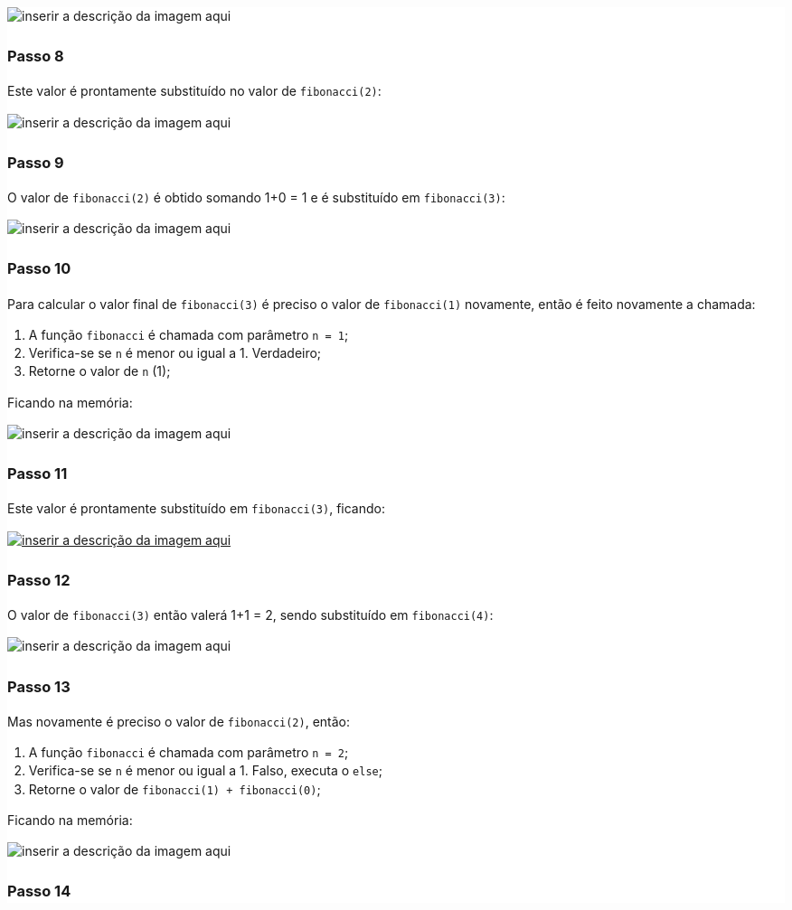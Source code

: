 ![inserir a descri&#xE7;&#xE3;o da imagem aqui](https://i.stack.imgur.com/2bFZq.png)

### Passo 8

Este valor é prontamente substituído no valor de `fibonacci(2)`:

![inserir a descri&#xE7;&#xE3;o da imagem aqui](https://i.stack.imgur.com/tPbSk.png)

### Passo 9

O valor de `fibonacci(2)` é obtido somando 1+0 = 1 e é substituído em `fibonacci(3)`:

![inserir a descri&#xE7;&#xE3;o da imagem aqui](https://i.stack.imgur.com/6t93c.png)

### Passo 10

Para calcular o valor final de `fibonacci(3)` é preciso o valor de `fibonacci(1)` novamente, então é feito novamente a chamada:

1. A função `fibonacci` é chamada com parâmetro `n = 1`;
2. Verifica-se se `n` é menor ou igual a 1. Verdadeiro;
3. Retorne o valor de `n` \(1\);

Ficando na memória:

![inserir a descri&#xE7;&#xE3;o da imagem aqui](https://i.stack.imgur.com/uIo20.png)

### Passo 11

Este valor é prontamente substituído em `fibonacci(3)`, ficando:

[![inserir a descri&#xE7;&#xE3;o da imagem aqui](https://i.stack.imgur.com/8Er4X.png)](https://i.stack.imgur.com/8Er4X.png)

### Passo 12

O valor de `fibonacci(3)` então valerá 1+1 = 2, sendo substituído em `fibonacci(4)`:

![inserir a descri&#xE7;&#xE3;o da imagem aqui](https://i.stack.imgur.com/sYt50.png)

### Passo 13

Mas novamente é preciso o valor de `fibonacci(2)`, então:

1. A função `fibonacci` é chamada com parâmetro `n = 2`;
2. Verifica-se se `n` é menor ou igual a 1. Falso, executa o `else`;
3. Retorne o valor de `fibonacci(1) + fibonacci(0)`;

Ficando na memória:

![inserir a descri&#xE7;&#xE3;o da imagem aqui](https://i.stack.imgur.com/8q1Sh.png)

### Passo 14
